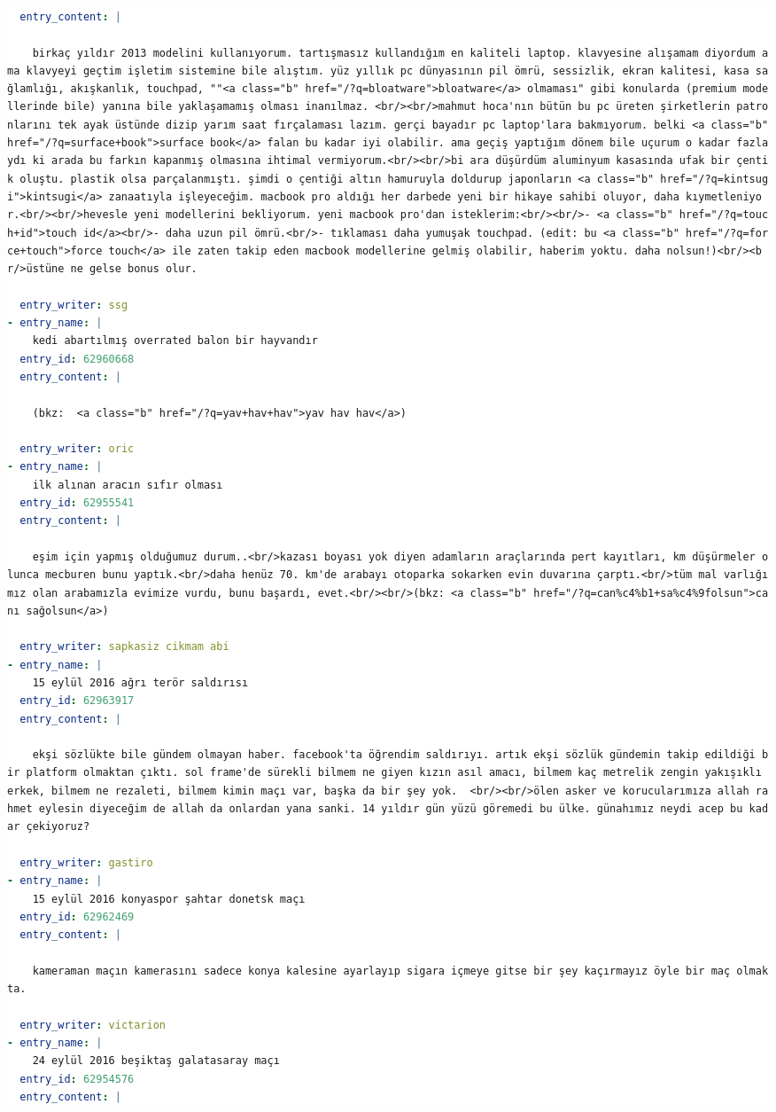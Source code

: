 ```yaml
  entry_content: |
    
    birkaç yıldır 2013 modelini kullanıyorum. tartışmasız kullandığım en kaliteli laptop. klavyesine alışamam diyordum ama klavyeyi geçtim işletim sistemine bile alıştım. yüz yıllık pc dünyasının pil ömrü, sessizlik, ekran kalitesi, kasa sağlamlığı, akışkanlık, touchpad, ""<a class="b" href="/?q=bloatware">bloatware</a> olmaması" gibi konularda (premium modellerinde bile) yanına bile yaklaşamamış olması inanılmaz. <br/><br/>mahmut hoca'nın bütün bu pc üreten şirketlerin patronlarını tek ayak üstünde dizip yarım saat fırçalaması lazım. gerçi bayadır pc laptop'lara bakmıyorum. belki <a class="b" href="/?q=surface+book">surface book</a> falan bu kadar iyi olabilir. ama geçiş yaptığım dönem bile uçurum o kadar fazlaydı ki arada bu farkın kapanmış olmasına ihtimal vermiyorum.<br/><br/>bi ara düşürdüm aluminyum kasasında ufak bir çentik oluştu. plastik olsa parçalanmıştı. şimdi o çentiği altın hamuruyla doldurup japonların <a class="b" href="/?q=kintsugi">kintsugi</a> zanaatıyla işleyeceğim. macbook pro aldığı her darbede yeni bir hikaye sahibi oluyor, daha kıymetleniyor.<br/><br/>hevesle yeni modellerini bekliyorum. yeni macbook pro'dan isteklerim:<br/><br/>- <a class="b" href="/?q=touch+id">touch id</a><br/>- daha uzun pil ömrü.<br/>- tıklaması daha yumuşak touchpad. (edit: bu <a class="b" href="/?q=force+touch">force touch</a> ile zaten takip eden macbook modellerine gelmiş olabilir, haberim yoktu. daha nolsun!)<br/><br/>üstüne ne gelse bonus olur.
   
  entry_writer: ssg
- entry_name: |
    kedi abartılmış overrated balon bir hayvandır
  entry_id: 62960668
  entry_content: |
    
    (bkz:  <a class="b" href="/?q=yav+hav+hav">yav hav hav</a>)
   
  entry_writer: oric
- entry_name: |
    ilk alınan aracın sıfır olması
  entry_id: 62955541
  entry_content: |
    
    eşim için yapmış olduğumuz durum..<br/>kazası boyası yok diyen adamların araçlarında pert kayıtları, km düşürmeler olunca mecburen bunu yaptık.<br/>daha henüz 70. km'de arabayı otoparka sokarken evin duvarına çarptı.<br/>tüm mal varlığımız olan arabamızla evimize vurdu, bunu başardı, evet.<br/><br/>(bkz: <a class="b" href="/?q=can%c4%b1+sa%c4%9folsun">canı sağolsun</a>)
   
  entry_writer: sapkasiz cikmam abi
- entry_name: |
    15 eylül 2016 ağrı terör saldırısı
  entry_id: 62963917
  entry_content: |
    
    ekşi sözlükte bile gündem olmayan haber. facebook'ta öğrendim saldırıyı. artık ekşi sözlük gündemin takip edildiği bir platform olmaktan çıktı. sol frame'de sürekli bilmem ne giyen kızın asıl amacı, bilmem kaç metrelik zengin yakışıklı erkek, bilmem ne rezaleti, bilmem kimin maçı var, başka da bir şey yok.  <br/><br/>ölen asker ve korucularımıza allah rahmet eylesin diyeceğim de allah da onlardan yana sanki. 14 yıldır gün yüzü göremedi bu ülke. günahımız neydi acep bu kadar çekiyoruz?
   
  entry_writer: gastiro
- entry_name: |
    15 eylül 2016 konyaspor şahtar donetsk maçı
  entry_id: 62962469
  entry_content: |
    
    kameraman maçın kamerasını sadece konya kalesine ayarlayıp sigara içmeye gitse bir şey kaçırmayız öyle bir maç olmakta.
    
  entry_writer: victarion
- entry_name: |
    24 eylül 2016 beşiktaş galatasaray maçı
  entry_id: 62954576
  entry_content: |
```